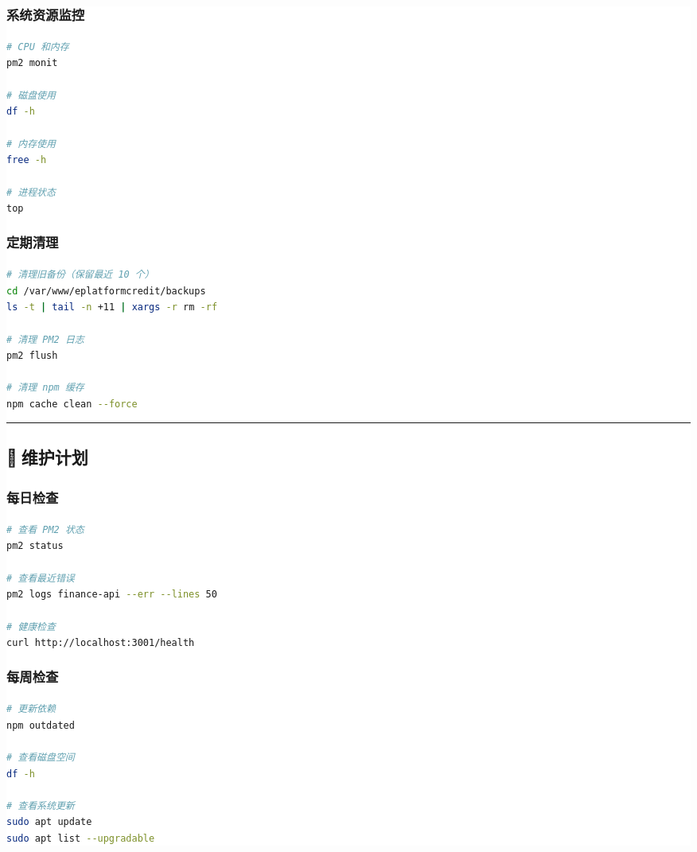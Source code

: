 ### 系统资源监控

```bash
# CPU 和内存
pm2 monit

# 磁盘使用
df -h

# 内存使用
free -h

# 进程状态
top
```

### 定期清理

```bash
# 清理旧备份（保留最近 10 个）
cd /var/www/eplatformcredit/backups
ls -t | tail -n +11 | xargs -r rm -rf

# 清理 PM2 日志
pm2 flush

# 清理 npm 缓存
npm cache clean --force
```

---

## 📅 维护计划

### 每日检查

```bash
# 查看 PM2 状态
pm2 status

# 查看最近错误
pm2 logs finance-api --err --lines 50

# 健康检查
curl http://localhost:3001/health
```

### 每周检查

```bash
# 更新依赖
npm outdated

# 查看磁盘空间
df -h

# 查看系统更新
sudo apt update
sudo apt list --upgradable
```
